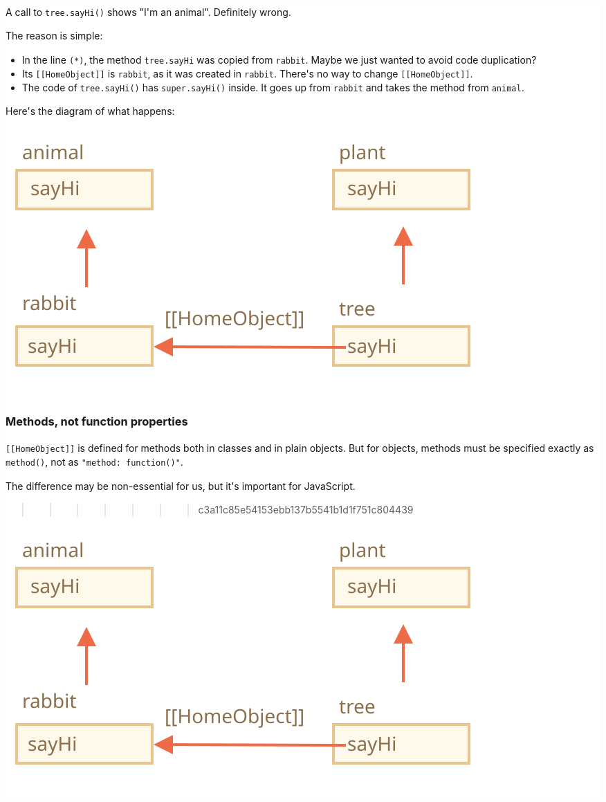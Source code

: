 A call to `tree.sayHi()` shows "I'm an animal". Definitely wrong.

The reason is simple:
- In the line `(*)`, the method `tree.sayHi` was copied from `rabbit`. Maybe we just wanted to avoid code duplication?
- Its `[[HomeObject]]` is `rabbit`, as it was created in `rabbit`. There's no way to change `[[HomeObject]]`.
- The code of `tree.sayHi()` has `super.sayHi()` inside. It goes up from `rabbit` and takes the method from `animal`.

Here's the diagram of what happens:

![](super-homeobject-wrong.svg)

### Methods, not function properties

`[[HomeObject]]` is defined for methods both in classes and in plain objects. But for objects, methods must be specified exactly as `method()`, not as `"method: function()"`.

The difference may be non-essential for us, but it's important for JavaScript.
>>>>>>> c3a11c85e54153ebb137b5541b1d1f751c804439

![](super-homeobject-wrong.svg)

